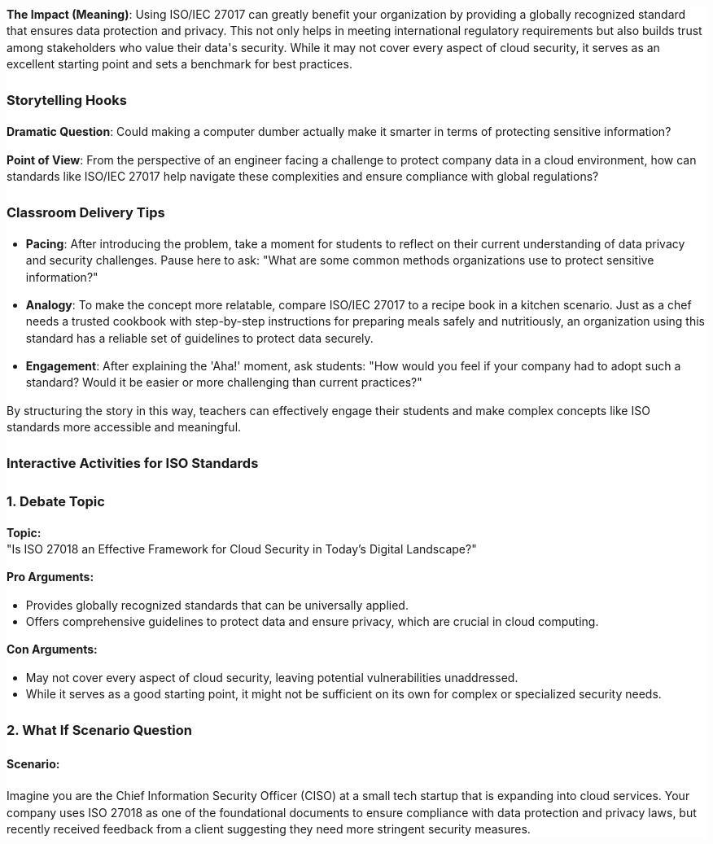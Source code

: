 **The Impact (Meaning)**: Using ISO/IEC 27017 can greatly benefit your organization by providing a globally recognized standard that ensures data protection and privacy. This not only helps in meeting international regulatory requirements but also builds trust among stakeholders who value their data's security. While it may not cover every aspect of cloud security, it serves as an excellent starting point and sets a benchmark for best practices.

### Storytelling Hooks

**Dramatic Question**: Could making a computer dumber actually make it smarter in terms of protecting sensitive information?

**Point of View**: From the perspective of an engineer facing a challenge to protect company data in a cloud environment, how can standards like ISO/IEC 27017 help navigate these complexities and ensure compliance with global regulations?

### Classroom Delivery Tips

- **Pacing**: After introducing the problem, take a moment for students to reflect on their current understanding of data privacy and security challenges. Pause here to ask: "What are some common methods organizations use to protect sensitive information?"
  
- **Analogy**: To make the concept more relatable, compare ISO/IEC 27017 to a recipe book in a kitchen scenario. Just as a chef needs a trusted cookbook with step-by-step instructions for preparing meals safely and nutritiously, an organization using this standard has a reliable set of guidelines to protect data securely.

- **Engagement**: After explaining the 'Aha!' moment, ask students: "How would you feel if your company had to adopt such a standard? Would it be easier or more challenging than current practices?"

By structuring the story in this way, teachers can effectively engage their students and make complex concepts like ISO standards more accessible and meaningful.

### Interactive Activities for ISO Standards
### 1. Debate Topic

**Topic:**  
"Is ISO 27018 an Effective Framework for Cloud Security in Today’s Digital Landscape?"

**Pro Arguments:**
- Provides globally recognized standards that can be universally applied.
- Offers comprehensive guidelines to protect data and ensure privacy, which are crucial in cloud computing.

**Con Arguments:**
- May not cover every aspect of cloud security, leaving potential vulnerabilities unaddressed.
- While it serves as a good starting point, it might not be sufficient on its own for complex or specialized security needs.

### 2. What If Scenario Question

#### Scenario:
Imagine you are the Chief Information Security Officer (CISO) at a small tech startup that is expanding into cloud services. Your company uses ISO 27018 as one of the foundational documents to ensure compliance with data protection and privacy laws, but recently received feedback from a client suggesting they need more stringent security measures.
